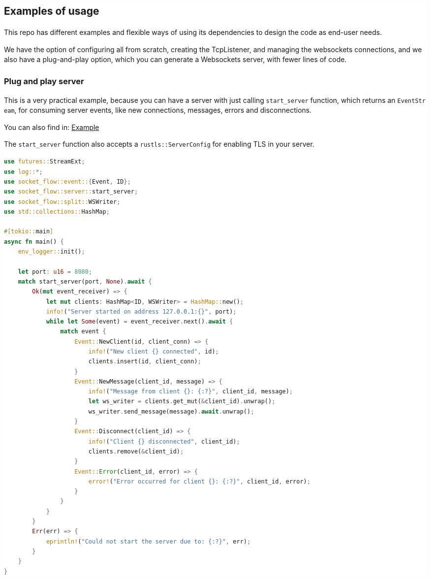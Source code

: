 ## Examples of usage

This repo has different examples and flexible ways of using its dependencies to design the 
code as end-user needs.

We have the option of configuring all from scratch, creating the TcpListener, and managing the websockets connections,
and we also have a plug-and-play option, which you can generate a Websockets server, with fewer lines of code.

### Plug and play server

This is a very practical example, because you can have a server with just calling `start_server` function, which returns
an `EventStream`, for consuming server events, like new connections, messages, errors and disconnections.

You can also find in: [Example](https://github.com/felipemeriga/socket-flow/blob/main/examples/simple_server.rs)

The `start_server` function also accepts a `rustls::ServerConfig` for enabling TLS in your server.

```rust
use futures::StreamExt;
use log::*;
use socket_flow::event::{Event, ID};
use socket_flow::server::start_server;
use socket_flow::split::WSWriter;
use std::collections::HashMap;

#[tokio::main]
async fn main() {
    env_logger::init();

    let port: u16 = 8080;
    match start_server(port, None).await {
        Ok(mut event_receiver) => {
            let mut clients: HashMap<ID, WSWriter> = HashMap::new();
            info!("Server started on address 127.0.0.1:{}", port);
            while let Some(event) = event_receiver.next().await {
                match event {
                    Event::NewClient(id, client_conn) => {
                        info!("New client {} connected", id);
                        clients.insert(id, client_conn);
                    }
                    Event::NewMessage(client_id, message) => {
                        info!("Message from client {}: {:?}", client_id, message);
                        let ws_writer = clients.get_mut(&client_id).unwrap();
                        ws_writer.send_message(message).await.unwrap();
                    }
                    Event::Disconnect(client_id) => {
                        info!("Client {} disconnected", client_id);
                        clients.remove(&client_id);
                    }
                    Event::Error(client_id, error) => {
                        error!("Error occurred for client {}: {:?}", client_id, error);
                    }
                }
            }
        }
        Err(err) => {
            eprintln!("Could not start the server due to: {:?}", err);
        }
    }
}
```